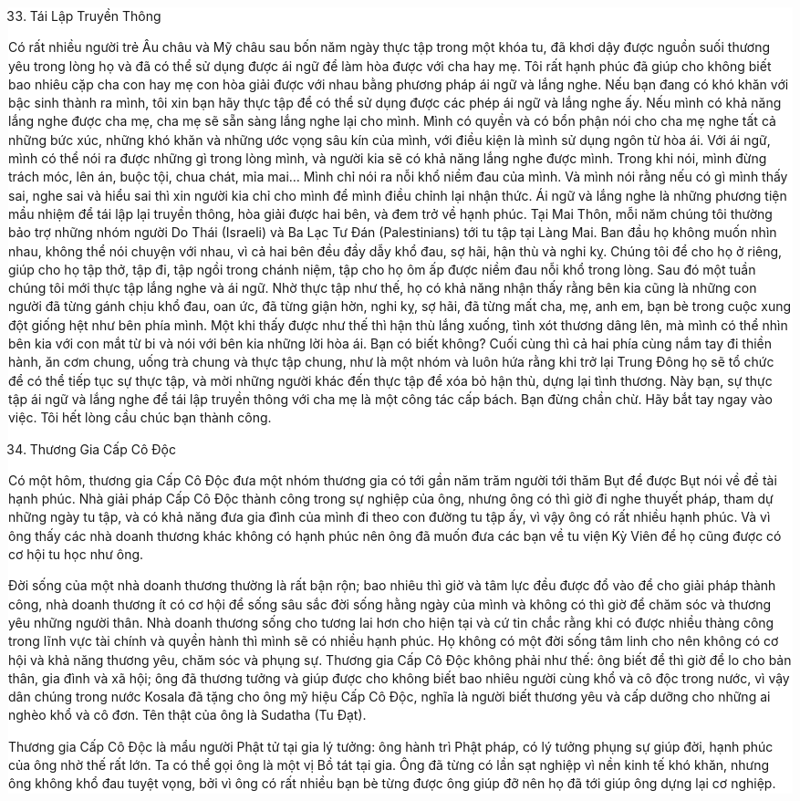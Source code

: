33. Tái Lập Truyền Thông

Có rất nhiều người trẻ Âu châu và Mỹ châu sau bốn năm ngày thực tập trong một khóa tu, đã khơi dậy được nguồn suối thương yêu trong lòng họ và đã có thể sử dụng được ái ngữ để làm hòa được với cha hay mẹ. Tôi rất hạnh phúc đã giúp cho không biết bao nhiêu cặp cha con hay mẹ con hòa giải được với nhau bằng phương pháp ái ngữ và lắng nghe. Nếu bạn đang có khó khăn với bậc sinh thành ra mình, tôi xin bạn hãy thực tập để có thể sử dụng được các phép ái ngữ và lắng nghe ấy. Nếu mình có khả năng lắng nghe được cha mẹ, cha mẹ sẽ sẵn sàng lắng nghe lại cho mình. Mình có quyền và có bổn phận nói cho cha mẹ nghe tất cả những bức xúc, những khó khăn và những ước vọng sâu kín của mình, với điều kiện là mình sử dụng ngôn từ hòa ái. Với ái ngữ, mình có thể nói ra được những gì trong lòng mình, và người kia sẽ có khả năng lắng nghe được mình. Trong khi nói, mình đừng trách móc, lên án, buộc tội, chua chát, mỉa mai… Mình chỉ nói ra nỗi khổ niềm đau của mình. Và mình nói rằng nếu có gì mình thấy sai, nghe sai và hiểu sai thì xin người kia chỉ cho mình để mình điều chỉnh lại nhận thức. Ái ngữ và lắng nghe là những phương tiện mầu nhiệm để tái lập lại truyền thông, hòa giải được hai bên, và đem trở về hạnh phúc. Tại Mai Thôn, mỗi năm chúng tôi thường bảo trợ những nhóm người Do Thái (Israeli) và Ba Lạc Tư Đán (Palestinians) tới tu tập tại Làng Mai. Ban đầu họ không muốn nhìn nhau, không thể nói chuyện với nhau, vì cả hai bên đều đầy dẫy khổ đau, sợ hãi, hận thù và nghi kỵ. Chúng tôi để cho họ ở riêng, giúp cho họ tập thở, tập đi, tập ngồi trong chánh niệm, tập cho họ ôm ấp được niềm đau nỗi khổ trong lòng. Sau đó một tuần chúng tôi mới thực tập lắng nghe và ái ngữ. Nhờ thực tập như thế, họ có khả năng nhận thấy rằng bên kia cũng là những con người đã từng gánh chịu khổ đau, oan ức, đã từng giận hờn, nghi kỵ, sợ hãi, đã từng mất cha, mẹ, anh em, bạn bè trong cuộc xung đột giống hệt như bên phía mình. Một khi thấy được như thế thì hận thù lắng xuống, tình xót thương dâng lên, mà mình có thể nhìn bên kia với con mắt từ bi và nói với bên kia những lời hòa ái. Bạn có biết không? Cuối cùng thì cả hai phía cùng nắm tay đi thiền hành, ăn cơm chung, uống trà chung và thực tập chung, như là một nhóm và luôn hứa rằng khi trở lại Trung Đông họ sẽ tổ chức để có thể tiếp tục sự thực tập, và mời những người khác đến thực tập để xóa bỏ hận thù, dựng lại tình thương. Này bạn, sự thực tập ái ngữ và lắng nghe để tái lập truyền thông với cha mẹ là một công tác cấp bách. Bạn đừng chần chừ. Hãy bắt tay ngay vào việc. Tôi hết lòng cầu chúc bạn thành công.

34. Thương Gia Cấp Cô Độc

Có một hôm, thương gia Cấp Cô Độc đưa một nhóm thương gia có tới gần năm trăm người tới thăm Bụt để được Bụt nói về đề tài hạnh phúc. Nhà giải pháp Cấp Cô Độc thành công trong sự nghiệp của ông, nhưng ông có thì giờ đi nghe thuyết pháp, tham dự những ngày tu tập, và có khả năng đưa gia đình của mình đi theo con đường tu tập ấy, vì vậy ông có rất nhiều hạnh phúc. Và vì ông thấy các nhà doanh thương khác không có hạnh phúc nên ông đã muốn đưa các bạn về tu viện Kỳ Viên để họ cũng được có cơ hội tu học như ông.

Đời sống của một nhà doanh thương thường là rất bận rộn; bao nhiêu thì giờ và tâm lực đều được đổ vào để cho giải pháp thành công, nhà doanh thương ít có cơ hội để sống sâu sắc đời sống hằng ngày của mình và không có thì giờ để chăm sóc và thương yêu những người thân. Nhà doanh thương sống cho tương lai hơn cho hiện tại và cứ tin chắc rằng khi có được nhiều thàng công trong lĩnh vực tài chính và quyền hành thì mình sẽ có nhiều hạnh phúc. Họ không có một đời sống tâm linh cho nên không có cơ hội và khả năng thương yêu, chăm sóc và phụng sự. Thương gia Cấp Cô Độc không phải như thế: ông biết để thì giờ để lo cho bản thân, gia đình và xã hội; ông đã thương tưởng và giúp được cho không biết bao nhiêu người cùng khổ và cô độc trong nước, vì vậy dân chúng trong nước Kosala đã tặng cho ông mỹ hiệu Cấp Cô Độc, nghĩa là người biết thương yêu và cấp dưỡng cho những ai nghèo khổ và cô đơn. Tên thật của ông là Sudatha (Tu Đạt).

Thương gia Cấp Cô Độc là mẩu người Phật tử tại gia lý tưởng: ông hành trì Phật pháp, có lý tưởng phụng sự giúp đời, hạnh phúc của ông nhờ thế rất lớn. Ta có thể gọi ông là một vị Bồ tát tại gia. Ông đã từng có lần sạt nghiệp vì nền kinh tế khó khăn, nhưng ông không khổ đau tuyệt vọng, bởi vì ông có rất nhiều bạn bè từng được ông giúp đỡ nên họ đã tới giúp ông dựng lại cơ nghiệp.
